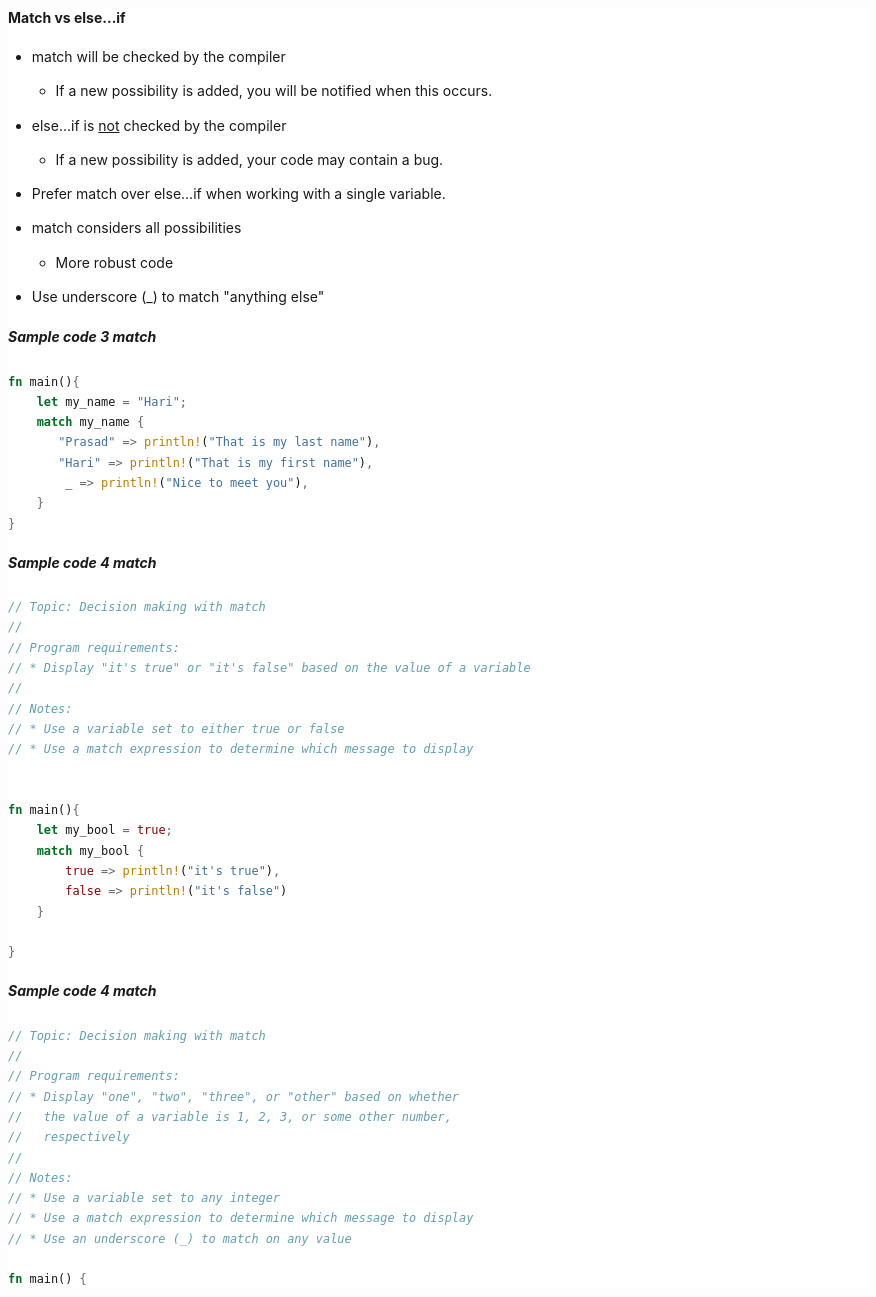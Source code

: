#### Match vs else...if

- match will be checked by the compiler

  - If a new possibility is added, you will be notified when this occurs.

- else...if is <u>not</u> checked by the compiler

  - If a new possibility is added, your code may contain a bug.

- Prefer match over else...if when working with a single variable.

- match considers all possibilities

  - More robust code

- Use underscore (\_) to match "anything else"

##### Sample code 3 match

```rust
fn main(){
    let my_name = "Hari";
    match my_name {
       "Prasad" => println!("That is my last name"),
       "Hari" => println!("That is my first name"),
        _ => println!("Nice to meet you"),
    }
}
```

##### Sample code 4 match

```rust
// Topic: Decision making with match
//
// Program requirements:
// * Display "it's true" or "it's false" based on the value of a variable
//
// Notes:
// * Use a variable set to either true or false
// * Use a match expression to determine which message to display


fn main(){
    let my_bool = true;
    match my_bool {
        true => println!("it's true"),
        false => println!("it's false")
    }

}
```

##### Sample code 4 match

```rust
// Topic: Decision making with match
//
// Program requirements:
// * Display "one", "two", "three", or "other" based on whether
//   the value of a variable is 1, 2, 3, or some other number,
//   respectively
//
// Notes:
// * Use a variable set to any integer
// * Use a match expression to determine which message to display
// * Use an underscore (_) to match on any value

fn main() {
```